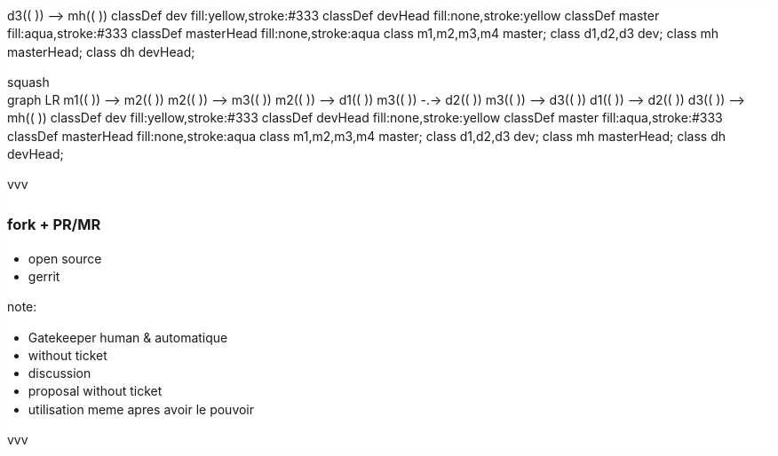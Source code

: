   d3(( )) --> mh(( ))
classDef dev fill:yellow,stroke:#333
classDef devHead fill:none,stroke:yellow
classDef master fill:aqua,stroke:#333
classDef masterHead fill:none,stroke:aqua
class m1,m2,m3,m4 master;
class d1,d2,d3 dev;
class mh masterHead;
class dh devHead;
</div>
squash
<div class="mermaid">
graph LR
  m1(( )) --> m2(( ))
  m2(( )) --> m3(( ))
  m2(( )) --> d1(( ))
  m3(( )) -.-> d2(( ))
  m3(( )) --> d3(( ))
  d1(( )) --> d2(( ))
  d3(( )) --> mh(( ))
classDef dev fill:yellow,stroke:#333
classDef devHead fill:none,stroke:yellow
classDef master fill:aqua,stroke:#333
classDef masterHead fill:none,stroke:aqua
class m1,m2,m3,m4 master;
class d1,d2,d3 dev;
class mh masterHead;
class dh devHead;
</div>

vvv

### fork + PR/MR

- open source
- gerrit

note:

- Gatekeeper human & automatique
- without ticket
- discussion
- proposal without ticket
- utilisation meme apres avoir le pouvoir

vvv
